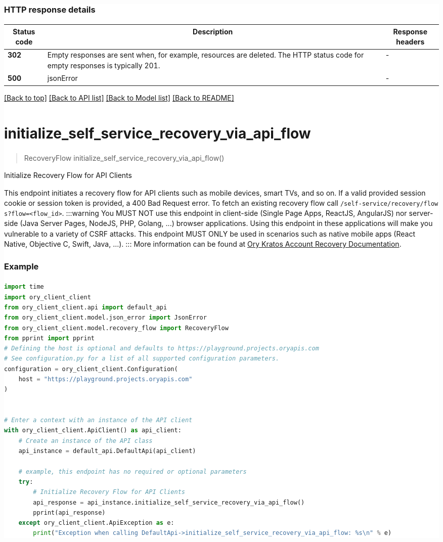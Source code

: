 
### HTTP response details
| Status code | Description | Response headers |
|-------------|-------------|------------------|
**302** | Empty responses are sent when, for example, resources are deleted. The HTTP status code for empty responses is typically 201. |  -  |
**500** | jsonError |  -  |

[[Back to top]](#) [[Back to API list]](../README.md#documentation-for-api-endpoints) [[Back to Model list]](../README.md#documentation-for-models) [[Back to README]](../README.md)

# **initialize_self_service_recovery_via_api_flow**
> RecoveryFlow initialize_self_service_recovery_via_api_flow()

Initialize Recovery Flow for API Clients

This endpoint initiates a recovery flow for API clients such as mobile devices, smart TVs, and so on.  If a valid provided session cookie or session token is provided, a 400 Bad Request error.  To fetch an existing recovery flow call `/self-service/recovery/flows?flow=<flow_id>`.  :::warning  You MUST NOT use this endpoint in client-side (Single Page Apps, ReactJS, AngularJS) nor server-side (Java Server Pages, NodeJS, PHP, Golang, ...) browser applications. Using this endpoint in these applications will make you vulnerable to a variety of CSRF attacks.  This endpoint MUST ONLY be used in scenarios such as native mobile apps (React Native, Objective C, Swift, Java, ...).  :::  More information can be found at [Ory Kratos Account Recovery Documentation](../self-service/flows/account-recovery.mdx).

### Example

```python
import time
import ory_client_client
from ory_client_client.api import default_api
from ory_client_client.model.json_error import JsonError
from ory_client_client.model.recovery_flow import RecoveryFlow
from pprint import pprint
# Defining the host is optional and defaults to https://playground.projects.oryapis.com
# See configuration.py for a list of all supported configuration parameters.
configuration = ory_client_client.Configuration(
    host = "https://playground.projects.oryapis.com"
)


# Enter a context with an instance of the API client
with ory_client_client.ApiClient() as api_client:
    # Create an instance of the API class
    api_instance = default_api.DefaultApi(api_client)

    # example, this endpoint has no required or optional parameters
    try:
        # Initialize Recovery Flow for API Clients
        api_response = api_instance.initialize_self_service_recovery_via_api_flow()
        pprint(api_response)
    except ory_client_client.ApiException as e:
        print("Exception when calling DefaultApi->initialize_self_service_recovery_via_api_flow: %s\n" % e)
```
